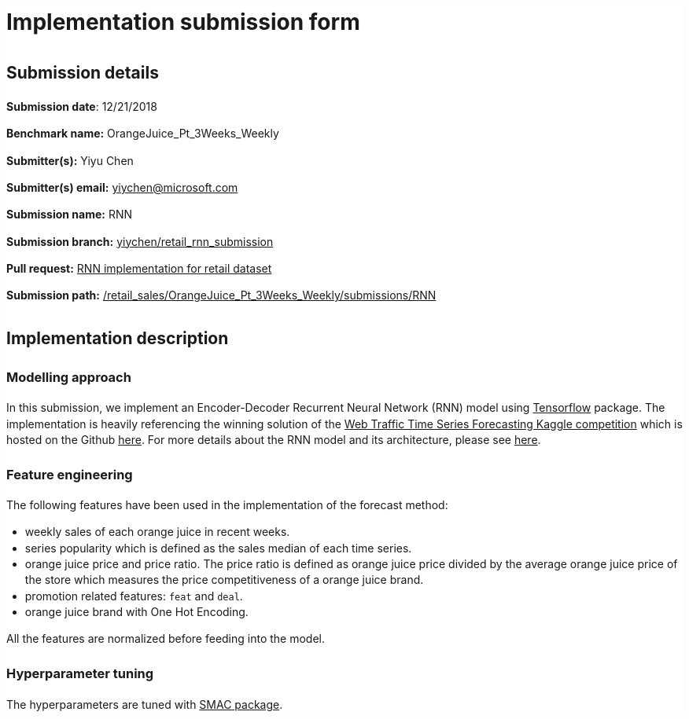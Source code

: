 # Implementation submission form

## Submission details

**Submission date**: 12/21/2018

**Benchmark name:** OrangeJuice_Pt_3Weeks_Weekly

**Submitter(s):** Yiyu Chen

**Submitter(s) email:** yiychen@microsoft.com

**Submission name:** RNN

**Submission branch:** [yiychen/retail_rnn_submission](https://msdata.visualstudio.com/AlgorithmsAndDataScience/_git/TSPerf?version=GByiychen%2Fretail_rnn_submission)

**Pull request:** [RNN implementation for retail dataset](https://msdata.visualstudio.com/AlgorithmsAndDataScience/_git/TSPerf/pullrequest/175622?_a=overview)

**Submission path:** [/retail_sales/OrangeJuice_Pt_3Weeks_Weekly/submissions/RNN](https://msdata.visualstudio.com/AlgorithmsAndDataScience/_git/TSPerf?path=%2Fretail_sales%2FOrangeJuice_Pt_3Weeks_Weekly%2Fsubmissions%2FRNN&version=GByiychen%2Fretail_rnn_submission)


## Implementation description

### Modelling approach 

In this submission, we implement an Encoder-Decoder Recurrent Neural Network (RNN) model using [Tensorflow](https://www.tensorflow.org/) package. The implementation is heavily referencing the winning solution of the [Web Traffic Time Series Forecasting Kaggle competition](https://www.kaggle.com/c/web-traffic-time-series-forecasting) which is hosted on the Github [here](https://github.com/Arturus/kaggle-web-traffic). For more details about the RNN model and its architecture, please see [here](https://github.com/Arturus/kaggle-web-traffic/blob/master/how_it_works.md#model-core).

### Feature engineering 

The following features have been used in the implementation of the forecast method:

- weekly sales of each orange juice in recent weeks.
- series popularity which is defined as the sales median of each time series.
- orange juice price and price ratio. The price ratio is defined as orange juice price divided by the average orange juice price of the store which measures the price competitiveness of a orange juice brand.
- promotion related features: `feat` and `deal`.
- orange juice brand with One Hot Encoding.

All the features are normalized before feeding into the model.

### Hyperparameter tuning 

The hyperparameters are tuned with [SMAC package](https://github.com/automl/SMAC3).
